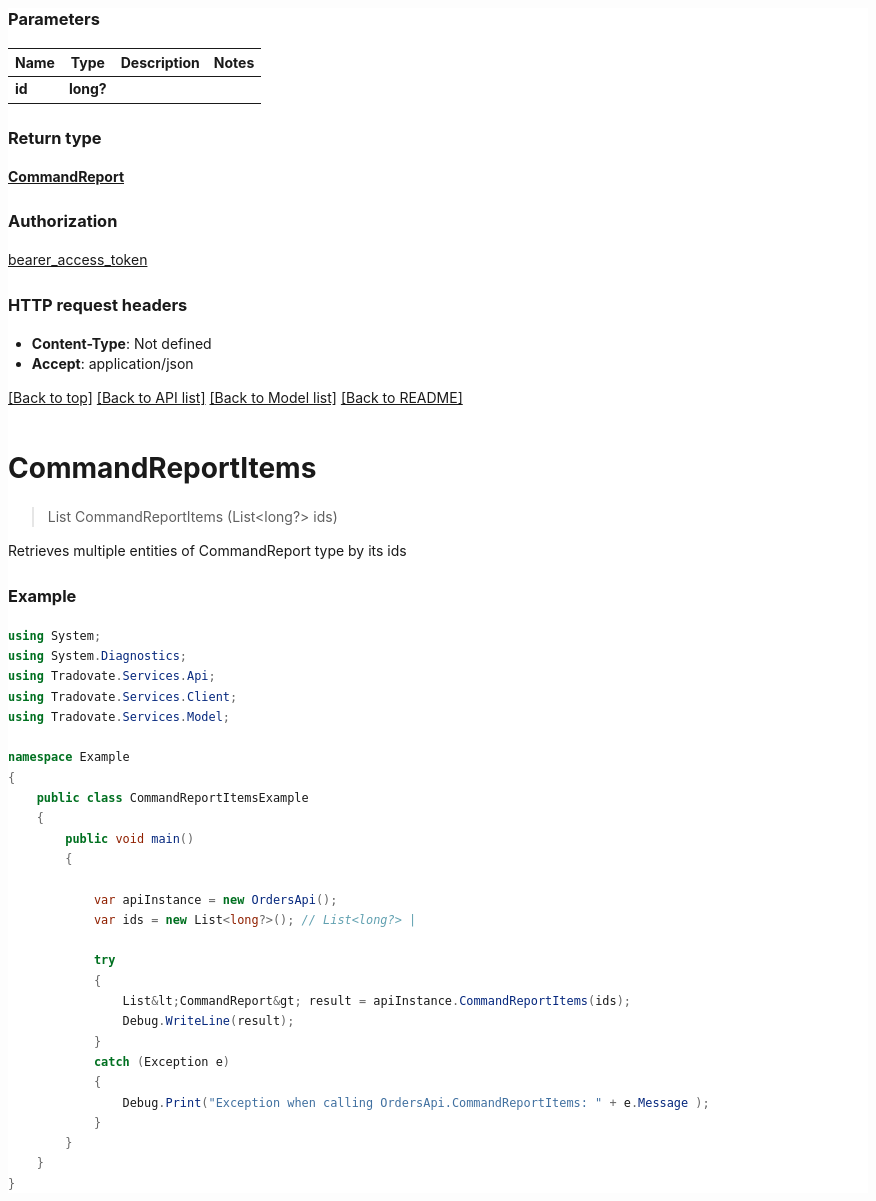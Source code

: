### Parameters

Name | Type | Description  | Notes
------------- | ------------- | ------------- | -------------
 **id** | **long?**|  | 

### Return type

[**CommandReport**](CommandReport.md)

### Authorization

[bearer_access_token](../README.md#bearer_access_token)

### HTTP request headers

 - **Content-Type**: Not defined
 - **Accept**: application/json

[[Back to top]](#) [[Back to API list]](../README.md#documentation-for-api-endpoints) [[Back to Model list]](../README.md#documentation-for-models) [[Back to README]](../README.md)
<a name="commandreportitems"></a>
# **CommandReportItems**
> List<CommandReport> CommandReportItems (List<long?> ids)



Retrieves multiple entities of CommandReport type by its ids

### Example
```csharp
using System;
using System.Diagnostics;
using Tradovate.Services.Api;
using Tradovate.Services.Client;
using Tradovate.Services.Model;

namespace Example
{
    public class CommandReportItemsExample
    {
        public void main()
        {

            var apiInstance = new OrdersApi();
            var ids = new List<long?>(); // List<long?> | 

            try
            {
                List&lt;CommandReport&gt; result = apiInstance.CommandReportItems(ids);
                Debug.WriteLine(result);
            }
            catch (Exception e)
            {
                Debug.Print("Exception when calling OrdersApi.CommandReportItems: " + e.Message );
            }
        }
    }
}
```
